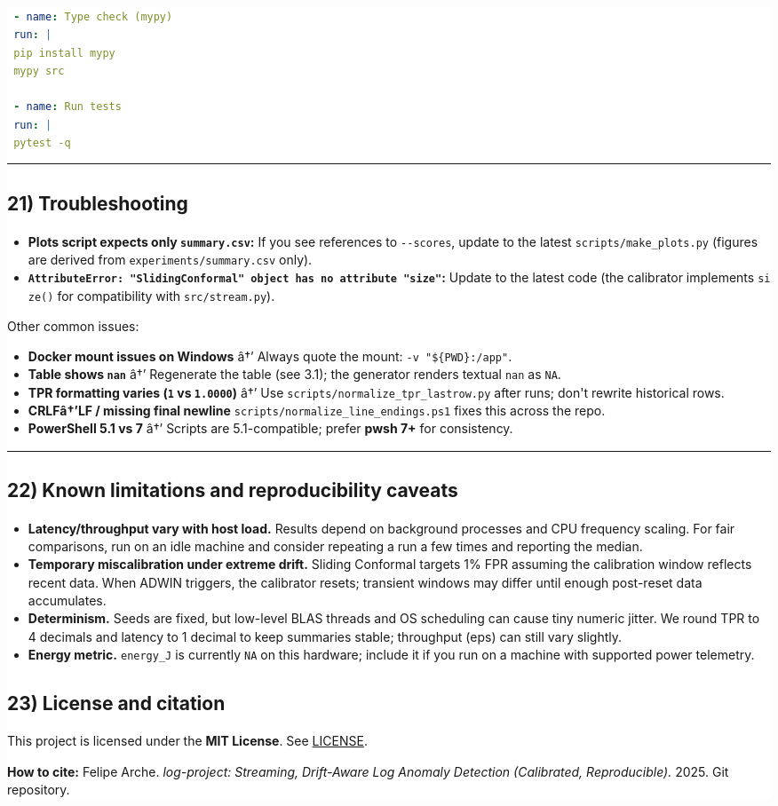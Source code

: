 ```yaml
 - name: Type check (mypy)
 run: |
 pip install mypy
 mypy src

 - name: Run tests
 run: |
 pytest -q
```

---

## 21) Troubleshooting

- **Plots script expects only `summary.csv`:** If you see references to `--scores`, update to the latest `scripts/make_plots.py` (figures are derived from `experiments/summary.csv` only).
- **`AttributeError: "SlidingConformal" object has no attribute "size"`:** Update to the latest code (the calibrator implements `size()` for compatibility with `src/stream.py`).

Other common issues:
- **Docker mount issues on Windows** â†’ Always quote the mount: `-v "${PWD}:/app"`.
- **Table shows `nan`** â†’ Regenerate the table (see 3.1); the generator renders textual `nan` as `NA`.
- **TPR formatting varies (`1` vs `1.0000`)** â†’ Use `scripts/normalize_tpr_lastrow.py` after runs; don't rewrite historical rows.
- **CRLFâ†’LF / missing final newline** `scripts/normalize_line_endings.ps1` fixes this across the repo.
- **PowerShell 5.1 vs 7** â†’ Scripts are 5.1-compatible; prefer **pwsh 7+** for consistency.

---


## 22) Known limitations and reproducibility caveats

- **Latency/throughput vary with host load.** Results depend on background processes and CPU frequency scaling. For fair comparisons, run on an idle machine and consider repeating a run a few times and reporting the median.
- **Temporary miscalibration under extreme drift.** Sliding Conformal targets 1% FPR assuming the calibration window reflects recent data. When ADWIN triggers, the calibrator resets; transient windows may differ until enough post-reset data accumulates.
- **Determinism.** Seeds are fixed, but low-level BLAS threads and OS scheduling can cause tiny numeric jitter. We round TPR to 4 decimals and latency to 1 decimal to keep summaries stable; throughput (eps) can still vary slightly.
- **Energy metric.** `energy_J` is currently `NA` on this hardware; include it if you run on a machine with supported power telemetry.


## 23) License and citation

This project is licensed under the **MIT License**. See [LICENSE](LICENSE).

**How to cite:**
Felipe Arche. *log-project: Streaming, Drift-Aware Log Anomaly Detection (Calibrated, Reproducible).* 2025. Git repository.
